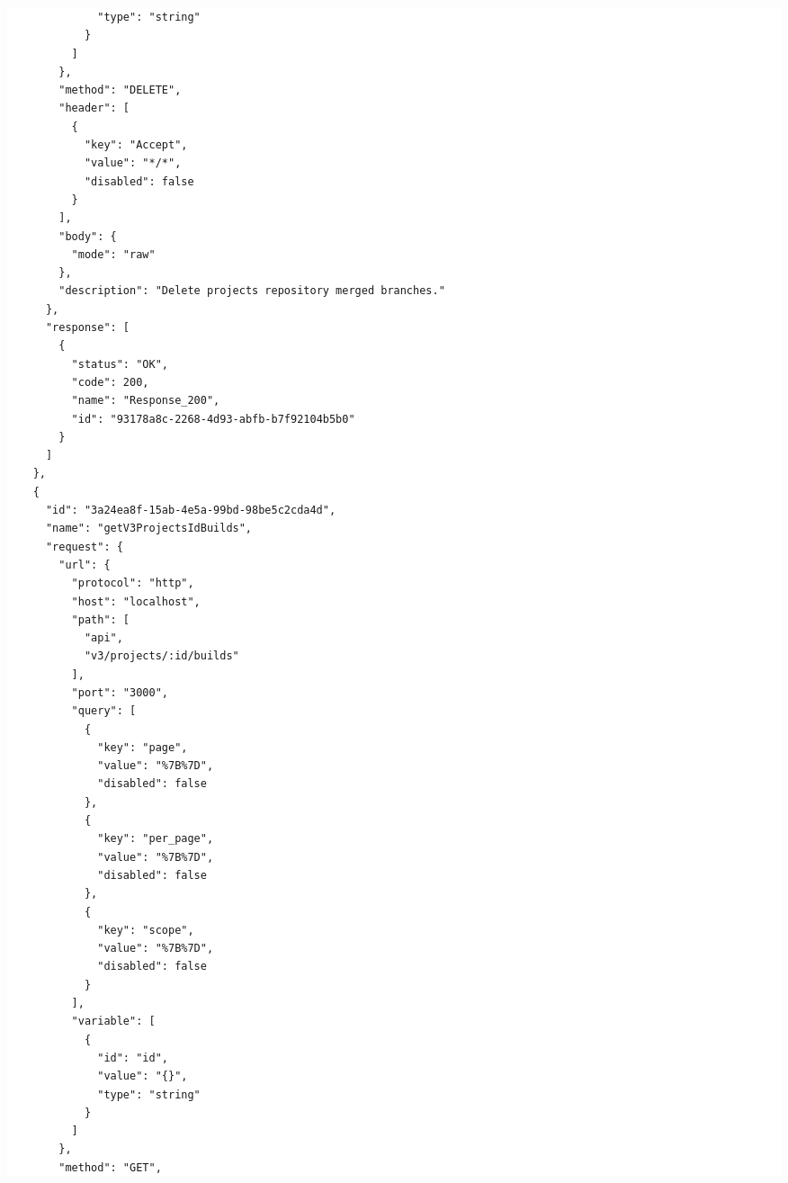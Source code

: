                   "type": "string"
                }
              ]
            },
            "method": "DELETE",
            "header": [
              {
                "key": "Accept",
                "value": "*/*",
                "disabled": false
              }
            ],
            "body": {
              "mode": "raw"
            },
            "description": "Delete projects repository merged branches."
          },
          "response": [
            {
              "status": "OK",
              "code": 200,
              "name": "Response_200",
              "id": "93178a8c-2268-4d93-abfb-b7f92104b5b0"
            }
          ]
        },
        {
          "id": "3a24ea8f-15ab-4e5a-99bd-98be5c2cda4d",
          "name": "getV3ProjectsIdBuilds",
          "request": {
            "url": {
              "protocol": "http",
              "host": "localhost",
              "path": [
                "api",
                "v3/projects/:id/builds"
              ],
              "port": "3000",
              "query": [
                {
                  "key": "page",
                  "value": "%7B%7D",
                  "disabled": false
                },
                {
                  "key": "per_page",
                  "value": "%7B%7D",
                  "disabled": false
                },
                {
                  "key": "scope",
                  "value": "%7B%7D",
                  "disabled": false
                }
              ],
              "variable": [
                {
                  "id": "id",
                  "value": "{}",
                  "type": "string"
                }
              ]
            },
            "method": "GET",